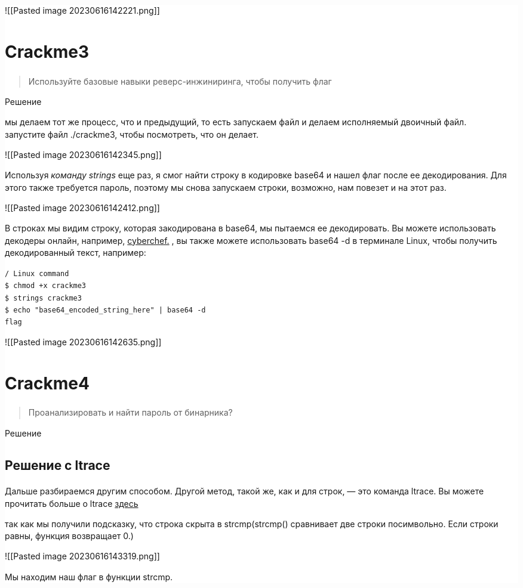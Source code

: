![[Pasted image 20230616142221.png]]

# Crackme3

> Используйте базовые навыки реверс-инжиниринга, чтобы получить флаг

Решение

мы делаем тот же процесс, что и предыдущий, то есть запускаем файл и делаем исполняемый двоичный файл.  
запустите файл ./crackme3, чтобы посмотреть, что он делает.

![[Pasted image 20230616142345.png]]


Используя _команду strings_ еще раз, я смог найти строку в кодировке base64 и нашел флаг после ее декодирования. Для этого также требуется пароль, поэтому мы снова запускаем строки, возможно, нам повезет и на этот раз.


![[Pasted image 20230616142412.png]]

В строках мы видим строку, которая закодирована в base64, мы пытаемся ее декодировать. Вы можете использовать декодеры онлайн, например, [cyberchef.](https://gchq.github.io/CyberChef/) , вы также можете использовать base64 -d в терминале Linux, чтобы получить декодированный текст, например:

```Linux
/ Linux command
$ chmod +x crackme3
$ strings crackme3
$ echo "base64_encoded_string_here" | base64 -d
flag
```

![[Pasted image 20230616142635.png]]

# Crackme4

> Проанализировать и найти пароль от бинарника?

Решение

## Решение с ltrace

Дальше разбираемся другим способом. Другой метод, такой же, как и для строк, — это команда ltrace. Вы можете прочитать больше о ltrace [здесь](https://man7.org/linux/man-pages/man1/ltrace.1.html)  

так как мы получили подсказку, что строка скрыта в strcmp(strcmp() сравнивает две строки посимвольно. Если строки равны, функция возвращает 0.)

![[Pasted image 20230616143319.png]]

Мы находим наш флаг в функции strcmp.
